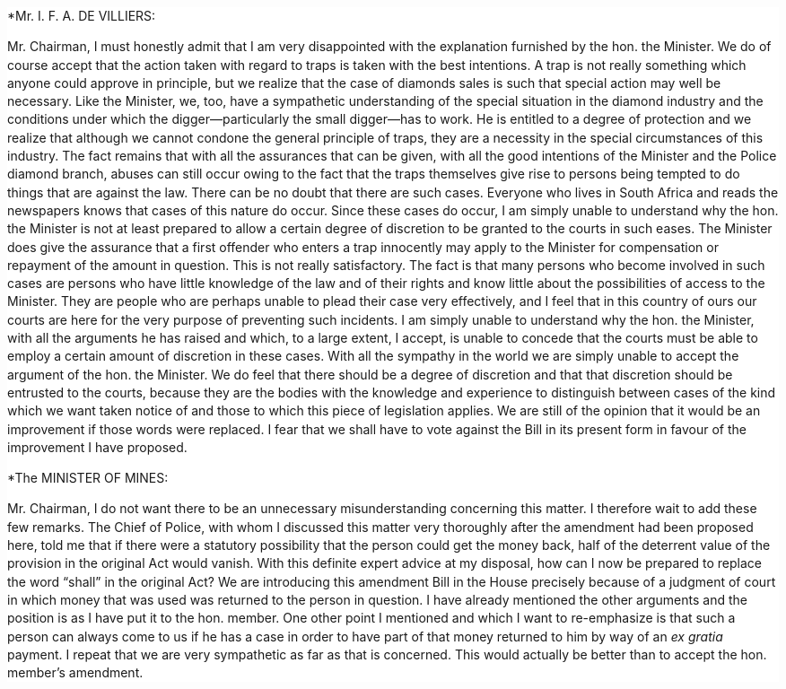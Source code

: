 </speech>

<speech by="#de_villiers">

<from>*Mr. <person refersTo="hansard_za">I. F. A. DE VILLIERS</person>:</from>

<p>Mr. Chairman, I must honestly admit that I am very disappointed with the explanation furnished by the hon. the Minister. We do of course accept that the action taken with regard to traps is taken with the best intentions. A trap is not really something which anyone could approve in principle, but we realize that the case of diamonds sales is such that special action may well be necessary. Like the Minister, we, too, have a sympathetic understanding of the special situation in the diamond industry and the conditions under which the digger&#x2014;particularly the small digger&#x2014;has to work. He is entitled to a degree of protection and we realize that although we cannot condone the general principle of traps, they are a necessity in the special circumstances of this industry. The fact remains that with all the assurances that can be given, with all the good intentions of the Minister and the Police diamond branch, abuses can still occur owing to the fact that the traps themselves give rise to persons being tempted to do things that are against the law. There can be no doubt that there are such cases. Everyone who lives in South Africa and reads the newspapers knows that cases of this nature do occur. Since these cases do occur, I am simply unable to understand why the hon. the Minister is not at least prepared to allow a certain degree of discretion to be granted to the courts in such eases. The Minister does give the assurance that a first offender who enters a trap innocently may apply to the Minister for compensation or repayment of the amount in question. This is not really satisfactory. The fact is that many persons who become involved in such cases are persons who have little knowledge of the law and of their rights and know little about the possibilities of access to the Minister. They are people who are perhaps unable to plead their case very effectively, and I feel that in this country of ours our courts are here for the very purpose of preventing such incidents. I am simply unable to understand why the hon. the Minister, with all the arguments he has raised and which, to a large extent, I accept, is unable to concede that the courts must be able to employ a certain amount of discretion in these cases. With all the sympathy in the world we are simply unable to accept the argument of the hon. the Minister. We do feel that there should be a degree of discretion and that that discretion should be entrusted to the courts, because they are the bodies with the knowledge and experience to distinguish between cases of the kind which we want taken notice of and those to which this piece of legislation applies. We are still of the opinion that it would be an improvement if those words were replaced. I fear that we shall have to vote against the Bill in its present form in favour of the improvement I have proposed.</p>

</speech>

<speech by="#minister_of_mines">

<from>*The <person refersTo="hansard_za">MINISTER OF MINES</person>:</from>

<p>Mr. Chairman, I do not want there to be an unnecessary misunderstanding concerning this matter. I therefore wait to add these few remarks. The Chief of Police, with whom I discussed this matter very thoroughly after the amendment had been proposed here, told me that if there were a statutory possibility that the person could get the money back, half of the deterrent value of the provision in the original Act would vanish. With this definite expert advice at my disposal, how can I now be prepared to replace the word &#x201C;shall&#x201D; in the original Act? We are introducing this amendment Bill in the House precisely because of a judgment of court in which money that was used was returned to the person in question. I have already mentioned the other arguments and the position is as I have put it to the hon. member. One other point I mentioned and which I want to re-emphasize is that such a person can always come to us if he has a case in order to have part of that money returned to him by way of an <i>ex gratia</i> payment. I repeat that we are very sympathetic as far as that is concerned. This would actually be better than to accept the hon. member&#x2019;s amendment.</p>
